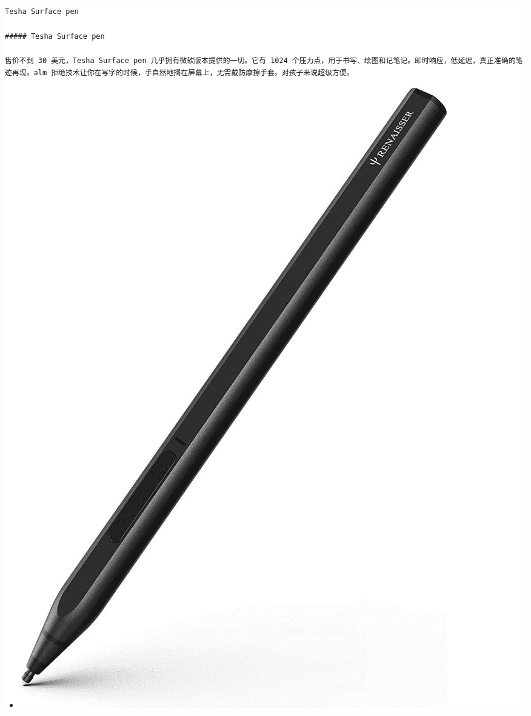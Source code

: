     Tesha Surface pen

    ##### Tesha Surface pen

    售价不到 30 美元，Tesha Surface pen 几乎拥有微软版本提供的一切。它有 1024 个压力点，用于书写、绘图和记笔记。即时响应，低延迟，真正准确的笔迹再现。alm 拒绝技术让你在写字的时候，手自然地搁在屏幕上，无需戴防摩擦手套。对孩子来说超级方便。

*   <picture>![The Renaisser 520 is a an affordable stylus pen that still offers some great capabilities. It has 4,096 levels of pressure and tilt support, so it can handle writing, doodling, and even more advanced art just fine. It also has a rechargeable battery so you don't have to worry about buying new batteries, and it even supports magnetic attachment. For this price, you can't ask for much more.](img/2c709699e07ebe0bf7a618dac06766f3.png)</picture>
